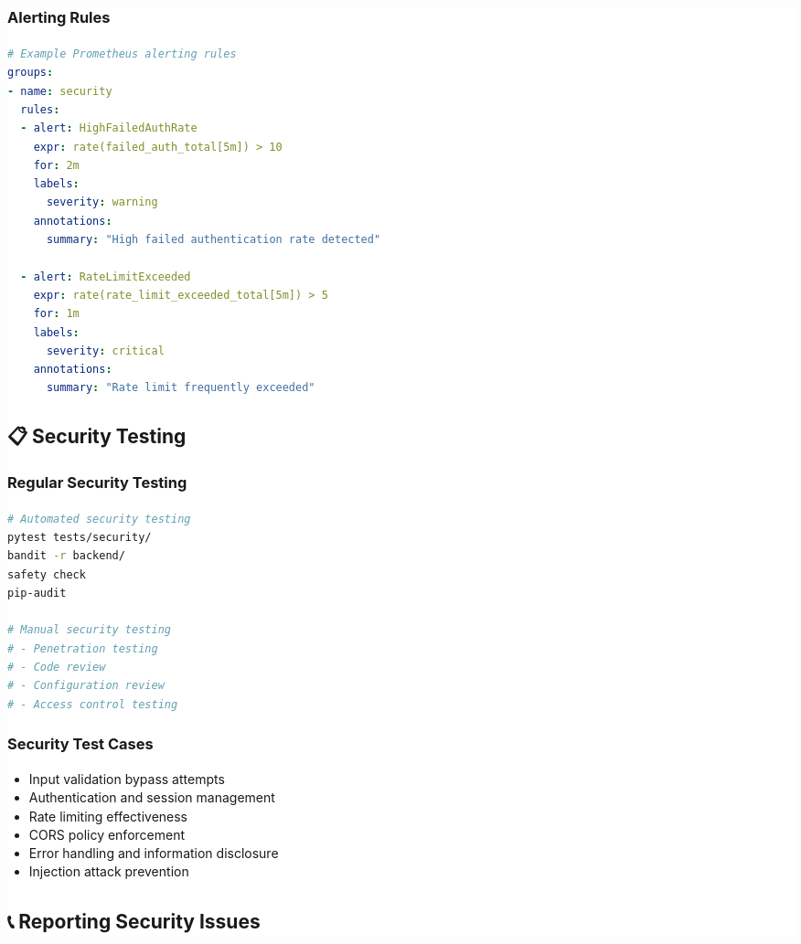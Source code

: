 ### Alerting Rules
```yaml
# Example Prometheus alerting rules
groups:
- name: security
  rules:
  - alert: HighFailedAuthRate
    expr: rate(failed_auth_total[5m]) > 10
    for: 2m
    labels:
      severity: warning
    annotations:
      summary: "High failed authentication rate detected"
      
  - alert: RateLimitExceeded
    expr: rate(rate_limit_exceeded_total[5m]) > 5
    for: 1m
    labels:
      severity: critical
    annotations:
      summary: "Rate limit frequently exceeded"
```

## 📋 Security Testing

### Regular Security Testing
```bash
# Automated security testing
pytest tests/security/
bandit -r backend/
safety check
pip-audit

# Manual security testing
# - Penetration testing
# - Code review
# - Configuration review
# - Access control testing
```

### Security Test Cases
- Input validation bypass attempts
- Authentication and session management
- Rate limiting effectiveness
- CORS policy enforcement
- Error handling and information disclosure
- Injection attack prevention

## 📞 Reporting Security Issues
